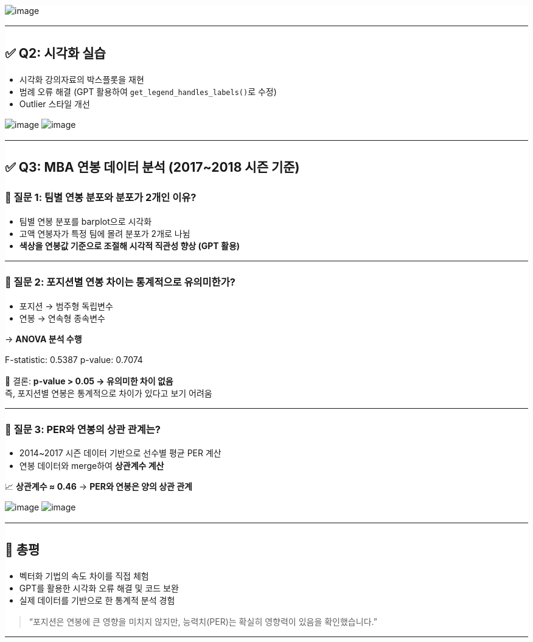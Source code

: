 <img width="971" height="470" alt="image" src="https://github.com/user-attachments/assets/5909a2b7-4bed-43c7-925e-e08ded01b93f" />


---

## ✅ Q2: 시각화 실습

- 시각화 강의자료의 박스플롯을 재현
- 범례 오류 해결 (GPT 활용하여 `get_legend_handles_labels()`로 수정)
- Outlier 스타일 개선

<img width="603" height="425" alt="image" src="https://github.com/user-attachments/assets/590c7757-a615-4767-836a-e3a258df97ce" />

<img width="619" height="438" alt="image" src="https://github.com/user-attachments/assets/89afce4f-913e-4cf2-b2a9-21149508df13" />

---

## ✅ Q3: MBA 연봉 데이터 분석 (2017~2018 시즌 기준)

### 📌 질문 1: 팀별 연봉 분포와 분포가 2개인 이유?

- 팀별 연봉 분포를 barplot으로 시각화  
- 고액 연봉자가 특정 팀에 몰려 분포가 2개로 나뉨  
- **색상을 연봉값 기준으로 조절해 시각적 직관성 향상 (GPT 활용)**

---

### 📌 질문 2: 포지션별 연봉 차이는 통계적으로 유의미한가?

- 포지션 → 범주형 독립변수  
- 연봉 → 연속형 종속변수

→ **ANOVA 분석 수행**

F-statistic: 0.5387
p-value: 0.7074


📌 결론: **p-value > 0.05 → 유의미한 차이 없음**  
즉, 포지션별 연봉은 통계적으로 차이가 있다고 보기 어려움

---

### 📌 질문 3: PER와 연봉의 상관 관계는?

- 2014~2017 시즌 데이터 기반으로 선수별 평균 PER 계산  
- 연봉 데이터와 merge하여 **상관계수 계산**

📈 **상관계수 ≈ 0.46** → **PER와 연봉은 양의 상관 관계**

<img width="971" height="566" alt="image" src="https://github.com/user-attachments/assets/3d2c01d8-6d2f-4a4d-855d-f6a5a530da47" />

<img width="818" height="579" alt="image" src="https://github.com/user-attachments/assets/0cfccf99-7088-47f0-b6ee-1d6ba9ffd98a" />

---

## 🧠 총평

- 벡터화 기법의 속도 차이를 직접 체험
- GPT를 활용한 시각화 오류 해결 및 코드 보완
- 실제 데이터를 기반으로 한 통계적 분석 경험

> “포지션은 연봉에 큰 영향을 미치지 않지만, 능력치(PER)는 확실히 영향력이 있음을 확인했습니다.”

---


